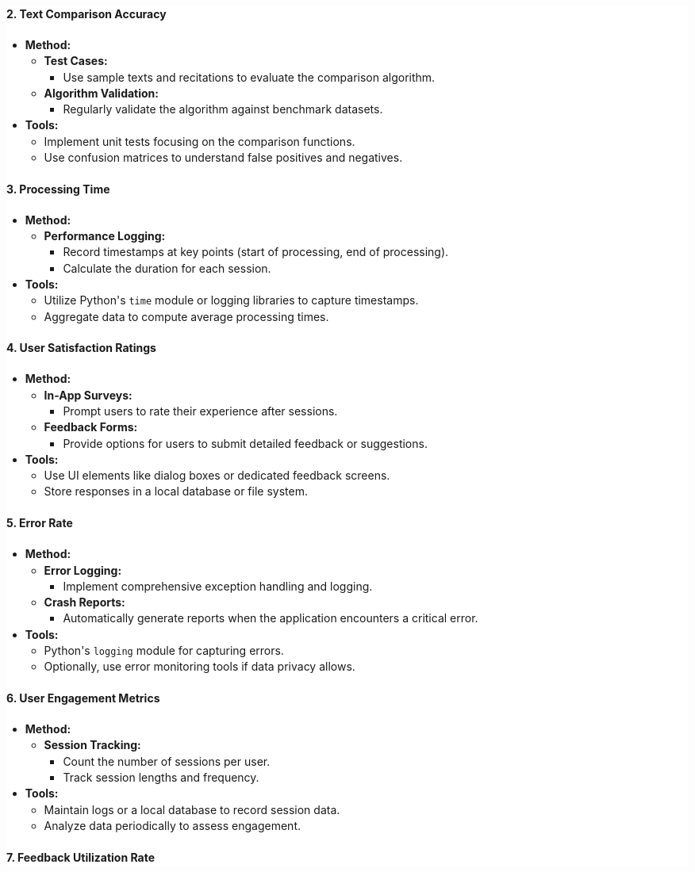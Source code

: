 #### **2. Text Comparison Accuracy**

- **Method:**
  - **Test Cases:**
    - Use sample texts and recitations to evaluate the comparison algorithm.
  - **Algorithm Validation:**
    - Regularly validate the algorithm against benchmark datasets.
- **Tools:**
  - Implement unit tests focusing on the comparison functions.
  - Use confusion matrices to understand false positives and negatives.

#### **3. Processing Time**

- **Method:**
  - **Performance Logging:**
    - Record timestamps at key points (start of processing, end of processing).
    - Calculate the duration for each session.
- **Tools:**
  - Utilize Python's `time` module or logging libraries to capture timestamps.
  - Aggregate data to compute average processing times.

#### **4. User Satisfaction Ratings**

- **Method:**
  - **In-App Surveys:**
    - Prompt users to rate their experience after sessions.
  - **Feedback Forms:**
    - Provide options for users to submit detailed feedback or suggestions.
- **Tools:**
  - Use UI elements like dialog boxes or dedicated feedback screens.
  - Store responses in a local database or file system.

#### **5. Error Rate**

- **Method:**
  - **Error Logging:**
    - Implement comprehensive exception handling and logging.
  - **Crash Reports:**
    - Automatically generate reports when the application encounters a critical error.
- **Tools:**
  - Python's `logging` module for capturing errors.
  - Optionally, use error monitoring tools if data privacy allows.

#### **6. User Engagement Metrics**

- **Method:**
  - **Session Tracking:**
    - Count the number of sessions per user.
    - Track session lengths and frequency.
- **Tools:**
  - Maintain logs or a local database to record session data.
  - Analyze data periodically to assess engagement.

#### **7. Feedback Utilization Rate**
